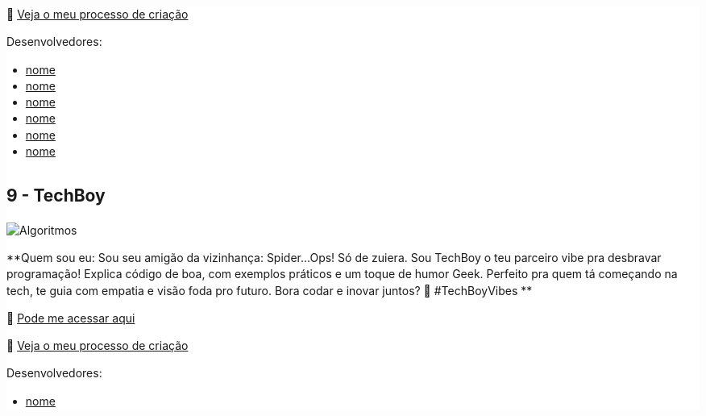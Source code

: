 🔗 [Veja o meu processo de criação](https://exemplo.com/atividade1)

Desenvolvedores:
- [nome](link)
- [nome](link)
- [nome](link)
- [nome](link)
- [nome](link)
- [nome](link)

## 9 - TechBoy

![Algoritmos](https://github.com/ppmalta/TechBoy/raw/main/TechBoy.png?raw=true)

**Quem sou eu: Sou seu amigão da vizinhança: Spider...Ops! Só de zuiera. Sou TechBoy o teu parceiro vibe pra desbravar programação! Explica código de boa, com exemplos práticos e um toque de humor Geek. Perfeito pra quem tá começando na tech, te guia com empatia e visão foda pro futuro. Bora codar e inovar juntos? 🚀 #TechBoyVibes **

🔗 [Pode me acessar aqui](https://colab.research.google.com/drive/13s7Yl_F1jbKpQU4mk4iO5Ss--c-z70VT?usp=sharing)

🔗 [Veja o meu processo de criação](https://www.figma.com/board/u17qU3kdVFHs1CLjdEsWGr/ChatBot-Tech?node-id=0-1&t=iUiqyxkIlpfCEbcj-1)

Desenvolvedores:
- [nome](https://github.com/ppmalta)

